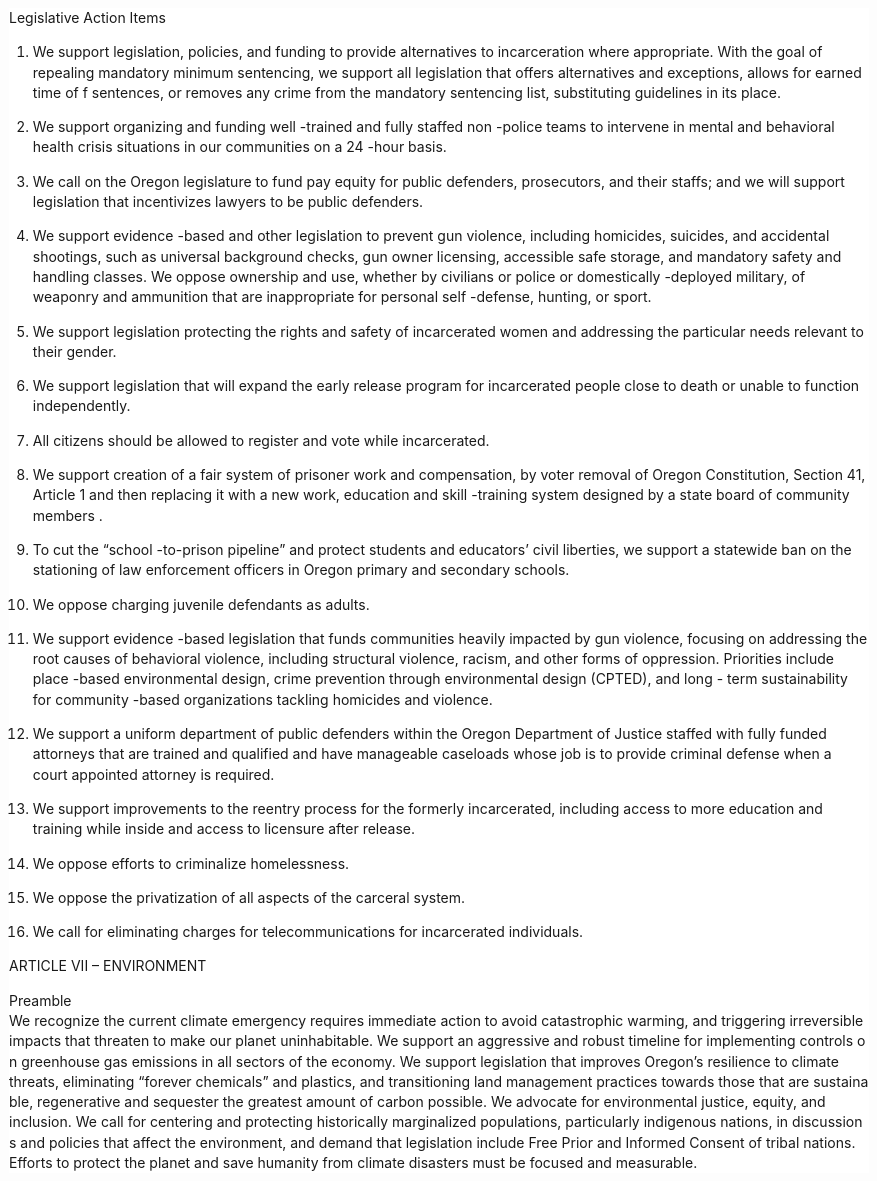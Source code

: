 Legislative Action Items  
1. We support legislation, policies, and funding to provide alternatives to incarceration where 
appropriate. With the goal of repealing mandatory minimum sentencing, we support all 
legislation that offers alternatives and exceptions, allows for earned time of f sentences, or 
removes any crime from the mandatory sentencing list, substituting guidelines in its place.  
2. We support organizing and funding well -trained and fully staffed non -police teams to 
intervene in mental and behavioral health crisis situations in our communities on a 24 -hour 
basis.  
3. We call on the Oregon legislature to fund pay equity for public defenders, prosecutors, and 
their staffs; and we will support legislation that incentivizes lawyers to be public defenders.  
4. We support evidence -based and other legislation to prevent gun violence, including 
homicides, suicides, and accidental shootings, such as universal background checks, gun 
owner licensing, accessible  safe storage, and mandatory safety and handling classes. We 
oppose ownership and use, whether by civilians or police or domestically -deployed military, 
of weaponry and ammunition that are inappropriate for personal self -defense,  hunting, or 
sport.  
5. We support legislation protecting the rights and safety of incarcerated women and 
addressing the particular needs relevant to their gender.  
6. We support legislation that will expand the early release program for incarcerated people 
close to death or unable to function independently.  
7. All citizens should be allowed to register and vote while incarcerated.  
8. We support creation of a fair system of prisoner work and compensation, by voter removal 
of Oregon Constitution, Section 41, Article 1 and then replacing it with a new work, 
education and skill -training system designed by a state board of community members .  
9. To cut the “school -to-prison pipeline” and protect students and educators’ civil liberties, we 
support a statewide ban on the stationing of law enforcement officers in Oregon primary and 
secondary schools.  

 10. We oppose charging juvenile defendants as adults.  
11. We support evidence -based legislation that funds communities heavily impacted by gun 
violence, focusing on addressing the root causes of behavioral violence, including structural 
violence, racism, and other forms of oppression. Priorities include place -based 
environmental design, crime prevention through environmental design (CPTED), and long -
term sustainability for community -based organizations tackling homicides and violence.  
12. We support a uniform department of public defenders within the Oregon Department of 
Justice staffed with fully funded attorneys that are trained and qualified and have 
manageable caseloads whose job is to provide criminal defense when a court appointed 
attorney is required.  
13. We support improvements to the reentry process for the formerly incarcerated, including 
access to more education and training while inside and access to licensure after release.  
14. We oppose efforts to criminalize homelessness.  
15. We oppose the privatization of all aspects of the carceral system.  
16. We call for eliminating charges for telecommunications for incarcerated individuals.  

ARTICLE VII – ENVIRONMENT  
 
Preamble  
We recognize the current climate emergency requires immediate action to avoid catastrophic 
warming, and triggering irreversible impacts that threaten to make our planet uninhabitable. We 
support an aggressive and robust timeline for implementing controls o n greenhouse gas 
emissions in all sectors of the economy. We support legislation that improves Oregon’s resilience 
to climate threats, eliminating “forever chemicals” and plastics, and transitioning land 
management practices towards those that are sustaina ble, regenerative and sequester the greatest 
amount of carbon possible. We advocate for environmental justice, equity, and inclusion. We call 
for centering and protecting historically marginalized populations, particularly indigenous 
nations, in discussion s and policies that affect the environment, and demand that legislation 
include Free Prior and Informed Consent of tribal nations. Efforts to protect the planet and save 
humanity from climate disasters must be focused and measurable.  
 